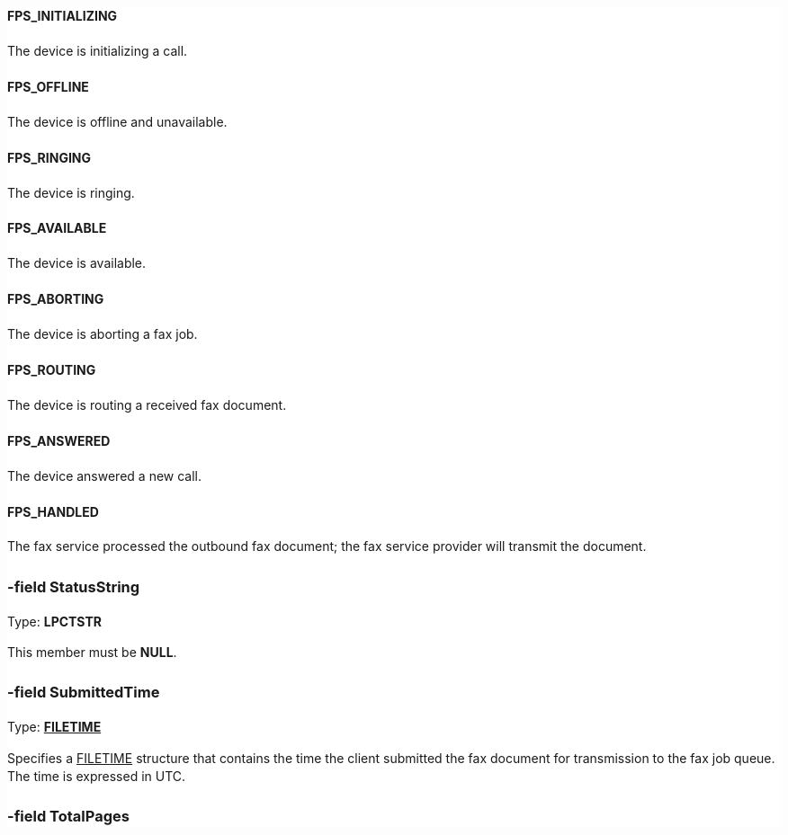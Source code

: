 
#### FPS_INITIALIZING

The device is initializing a call.



#### FPS_OFFLINE

The device is offline and unavailable.



#### FPS_RINGING

The device is ringing.



#### FPS_AVAILABLE

The device is available.



#### FPS_ABORTING

The device is aborting a fax job.



#### FPS_ROUTING

The device is routing a received fax document.



#### FPS_ANSWERED

The device answered a new call.



#### FPS_HANDLED

The fax service processed the outbound fax document; the fax service provider will transmit the document.

### -field StatusString

Type: <b>LPCTSTR</b>

This member must be <b>NULL</b>.

### -field SubmittedTime

Type: <b><a href="/windows/desktop/api/minwinbase/ns-minwinbase-filetime">FILETIME</a></b>

Specifies a <a href="/windows/desktop/api/minwinbase/ns-minwinbase-filetime">FILETIME</a> structure that contains the time the client submitted the fax document for transmission to the fax job queue. The time is expressed in UTC.

### -field TotalPages
